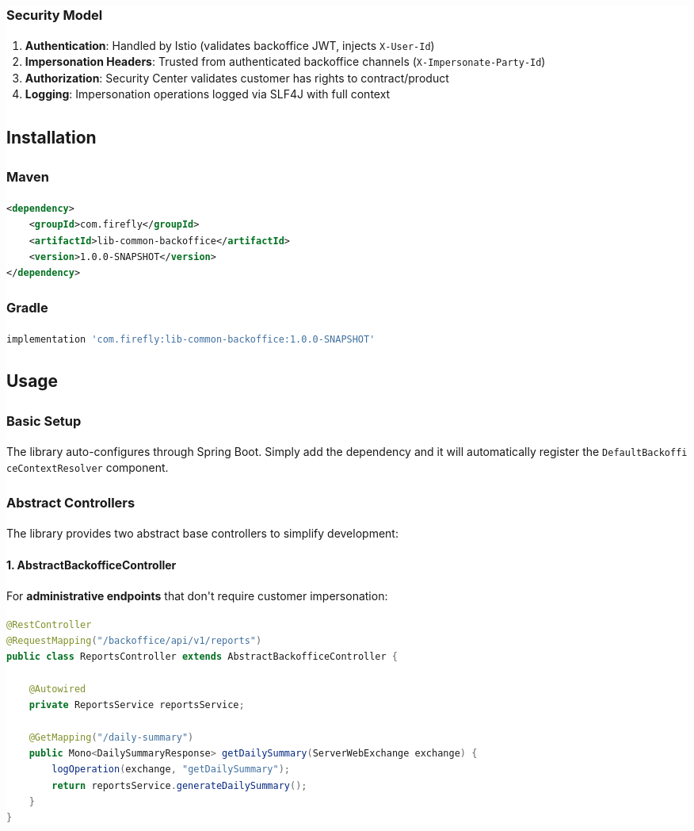 ### Security Model

1. **Authentication**: Handled by Istio (validates backoffice JWT, injects `X-User-Id`)
2. **Impersonation Headers**: Trusted from authenticated backoffice channels (`X-Impersonate-Party-Id`)
3. **Authorization**: Security Center validates customer has rights to contract/product
4. **Logging**: Impersonation operations logged via SLF4J with full context

## Installation

### Maven

```xml
<dependency>
    <groupId>com.firefly</groupId>
    <artifactId>lib-common-backoffice</artifactId>
    <version>1.0.0-SNAPSHOT</version>
</dependency>
```

### Gradle

```gradle
implementation 'com.firefly:lib-common-backoffice:1.0.0-SNAPSHOT'
```

## Usage

### Basic Setup

The library auto-configures through Spring Boot. Simply add the dependency and it will automatically register the `DefaultBackofficeContextResolver` component.

### Abstract Controllers

The library provides two abstract base controllers to simplify development:

#### 1. AbstractBackofficeController

For **administrative endpoints** that don't require customer impersonation:

```java
@RestController
@RequestMapping("/backoffice/api/v1/reports")
public class ReportsController extends AbstractBackofficeController {
    
    @Autowired
    private ReportsService reportsService;
    
    @GetMapping("/daily-summary")
    public Mono<DailySummaryResponse> getDailySummary(ServerWebExchange exchange) {
        logOperation(exchange, "getDailySummary");
        return reportsService.generateDailySummary();
    }
}
```

